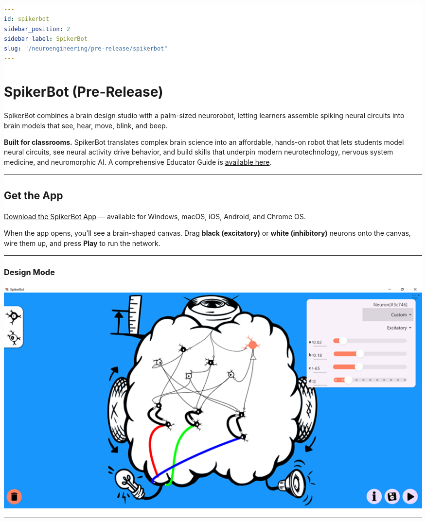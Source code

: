 ```yaml
---
id: spikerbot
sidebar_position: 2
sidebar_label: SpikerBot
slug: "/neuroengineering/pre-release/spikerbot"
---
```


# SpikerBot (Pre-Release)

SpikerBot combines a brain design studio with a palm-sized neurorobot, letting learners assemble spiking neural circuits into brain models that see, hear, move, blink, and beep.

**Built for classrooms.** SpikerBot translates complex brain science into an affordable, hands-on robot that lets students model neural circuits, see neural activity drive behavior, and build skills that underpin modern neurotechnology, nervous system medicine, and neuromorphic AI. A comprehensive Educator Guide is [available here](https://docs.google.com/document/d/1oXikyqRCtVB5v14tVTGo33vpU35DI2Epp3mq0EWGmEI).

---

## Get the App

[Download the SpikerBot App](https://robot.backyardbrains.com) — available for Windows, macOS, iOS, Android, and Chrome OS.

When the app opens, you’ll see a brain-shaped canvas. Drag **black (excitatory)** or **white (inhibitory)** neurons onto the canvas, wire them up, and press **Play** to run the network.

---

### Design Mode

![App Design Mode Screenshot](./img/screenshot1.png)

---